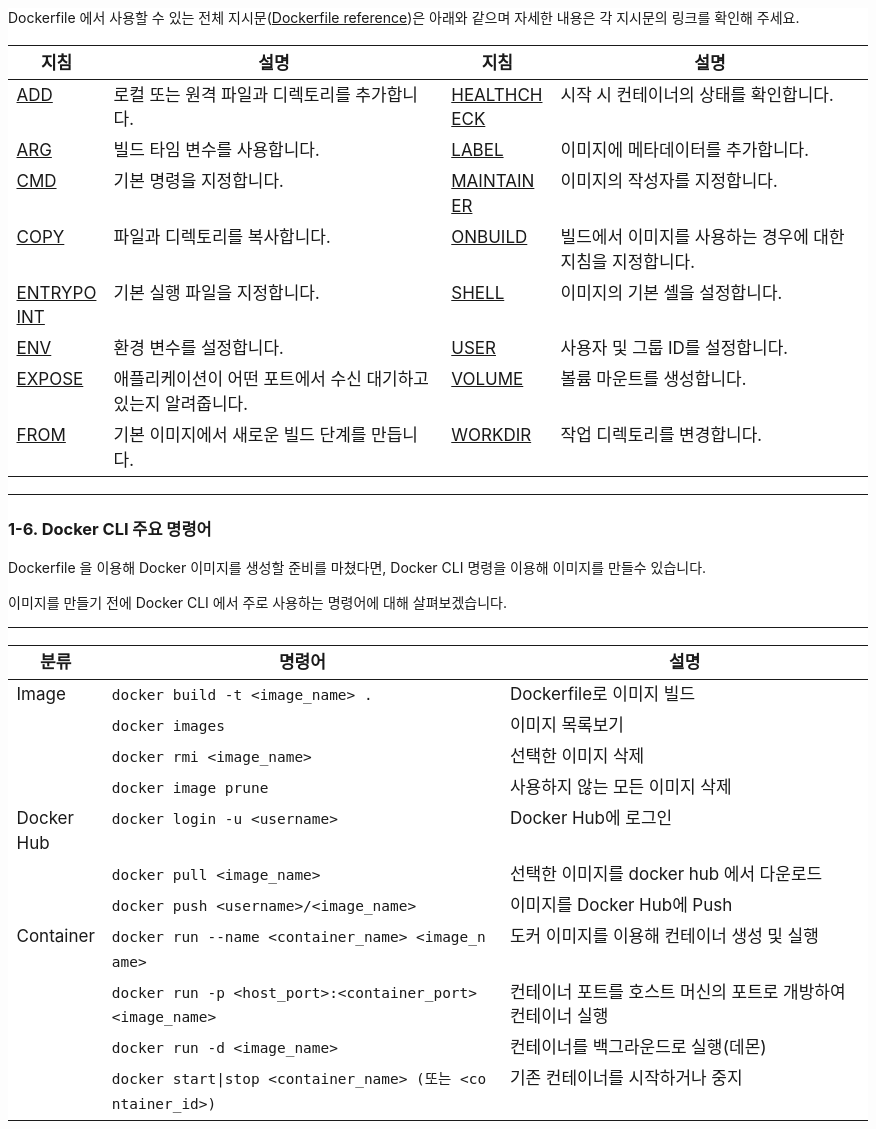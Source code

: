 <style scoped>
   table {
      font-size: 21px;
   }
</style>

Dockerfile 에서 사용할 수 있는 전체 지시문([Dockerfile reference](https://docs.docker.com/reference/dockerfile/))은 아래와 같으며 자세한 내용은 각 지시문의 링크를 확인해 주세요. 

| 지침 | 설명 | 지침 | 설명 |
|-----|-----|-----|-----|
[ADD](https://docs.docker.com/reference/dockerfile/#add) | 로컬 또는 원격 파일과 디렉토리를 추가합니다. |[HEALTHCHECK](https://docs.docker.com/reference/dockerfile/#healthcheck) | 시작 시 컨테이너의 상태를 확인합니다. |
[ARG](https://docs.docker.com/reference/dockerfile/#arg) | 빌드 타임 변수를 사용합니다. |[LABEL](https://docs.docker.com/reference/dockerfile/#label) | 이미지에 메타데이터를 추가합니다. |
[CMD](https://docs.docker.com/reference/dockerfile/#cmd) | 기본 명령을 지정합니다. |[MAINTAINER](https://docs.docker.com/reference/dockerfile/#maintainer) | 이미지의 작성자를 지정합니다. |
[COPY](https://docs.docker.com/reference/dockerfile/#copy) | 파일과 디렉토리를 복사합니다. |[ONBUILD](https://docs.docker.com/reference/dockerfile/#onbuild) | 빌드에서 이미지를 사용하는 경우에 대한 지침을 지정합니다. |[RUN](https://docs.docker.com/reference/dockerfile/#run) | 빌드 명령을 실행합니다. |
[ENTRYPOINT](https://docs.docker.com/reference/dockerfile/#entrypoint) | 기본 실행 파일을 지정합니다. |[SHELL](https://docs.docker.com/reference/dockerfile/#shell) | 이미지의 기본 셸을 설정합니다. |[STOPSIGNAL](https://docs.docker.com/reference/dockerfile/#stopsignal) | 컨테이너를 종료하기 위한 시스템 호출 신호를 지정합니다. |
[ENV](https://docs.docker.com/reference/dockerfile/#env) | 환경 변수를 설정합니다. |[USER](https://docs.docker.com/reference/dockerfile/#user) | 사용자 및 그룹 ID를 설정합니다. |
[EXPOSE](https://docs.docker.com/reference/dockerfile/#expose) | 애플리케이션이 어떤 포트에서 수신 대기하고 있는지 알려줍니다. |[VOLUME](https://docs.docker.com/reference/dockerfile/#volume) | 볼륨 마운트를 생성합니다. |
[FROM](https://docs.docker.com/reference/dockerfile/#from) | 기본 이미지에서 새로운 빌드 단계를 만듭니다. |[WORKDIR](https://docs.docker.com/reference/dockerfile/#workdir) | 작업 디렉토리를 변경합니다. |

---

### 1-6. Docker CLI 주요 명령어

Dockerfile 을 이용해 Docker 이미지를 생성할 준비를 마쳤다면, Docker CLI 명령을 이용해 이미지를 만들수 있습니다.

이미지를 만들기 전에 Docker CLI 에서 주로 사용하는 명령어에 대해 살펴보겠습니다.

---

<style scoped>
   table {
      font-size: 17px;
   }
</style>

| **분류**        | **명령어**                                                      | **설명** |
| ---------- | ---------------------------------------------------------- | ---------------------------- | 
| Image      | `docker build -t <image_name> .`                           | Dockerfile로 이미지 빌드 | 
|            | `docker images`                                            | 이미지 목록보기 |
|            | `docker rmi <image_name>`                                  | 선택한 이미지 삭제 |
|            | `docker image prune`                                       | 사용하지 않는 모든 이미지 삭제 |
| Docker Hub | `docker login -u <username>`                               | Docker Hub에 로그인 |
|            | `docker pull <image_name>`                                 | 선택한 이미지를 docker hub 에서 다운로드 |
|            | `docker push <username>/<image_name>`                      | 이미지를 Docker Hub에 Push |
| Container  | `docker run --name <container_name> <image_name>`          | 도커 이미지를 이용해 컨테이너 생성 및 실행 |
|            | `docker run -p <host_port>:<container_port> <image_name>`  | 컨테이너 포트를 호스트 머신의 포트로 개방하여 컨테이너 실행 |
|            | `docker run -d <image_name>`                               | 컨테이너를 백그라운드로 실행(데몬) |
|            | `docker start\|stop <container_name> (또는 <container_id>)` | 기존 컨테이너를 시작하거나 중지 |